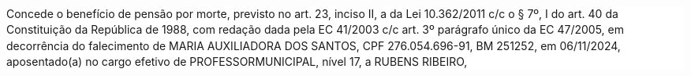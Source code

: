 Concede o benefício de pensão por morte, previsto no art. 23, inciso II, a da Lei 10.362/2011 c/c o § 7º, I do art. 40 da Constituição da República de 1988, com redação dada pela EC 41/2003 c/c art. 3º parágrafo único da EC 47/2005, em decorrência do falecimento de MARIA AUXILIADORA DOS SANTOS, CPF 276.054.696-91, BM 251252, em 06/11/2024, aposentado(a) no cargo efetivo de PROFESSORMUNICIPAL, nível 17, a RUBENS RIBEIRO,

